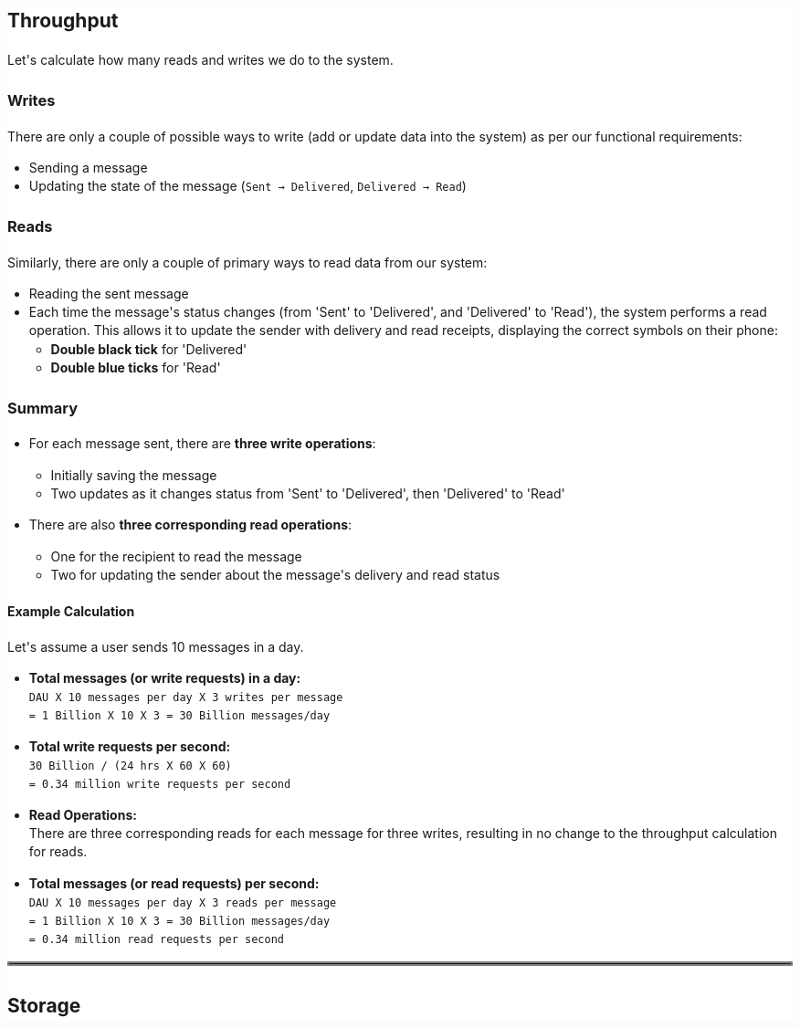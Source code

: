## Throughput

Let's calculate how many reads and writes we do to the system.

### Writes
There are only a couple of possible ways to write (add or update data into the system) as per our functional requirements:

- Sending a message  
- Updating the state of the message (`Sent → Delivered`, `Delivered → Read`)

### Reads
Similarly, there are only a couple of primary ways to read data from our system:

- Reading the sent message  
- Each time the message's status changes (from 'Sent' to 'Delivered', and 'Delivered' to 'Read'), the system performs a read operation. This allows it to update the sender with delivery and read receipts, displaying the correct symbols on their phone: 
  - **Double black tick** for 'Delivered'  
  - **Double blue ticks** for 'Read'

### Summary
- For each message sent, there are **three write operations**:  
  - Initially saving the message  
  - Two updates as it changes status from 'Sent' to 'Delivered', then 'Delivered' to 'Read'  

- There are also **three corresponding read operations**:  
  - One for the recipient to read the message  
  - Two for updating the sender about the message's delivery and read status  

####  Example Calculation
Let's assume a user sends 10 messages in a day.

- **Total messages (or write requests) in a day:**  
  `DAU X 10 messages per day X 3 writes per message`  
  `= 1 Billion X 10 X 3 = 30 Billion messages/day`

- **Total write requests per second:**  
  `30 Billion / (24 hrs X 60 X 60)`  
  `= 0.34 million write requests per second`

- **Read Operations:**  
  There are three corresponding reads for each message for three writes, resulting in no change to the throughput calculation for reads.

- **Total messages (or read requests) per second:**  
  `DAU X 10 messages per day X 3 reads per message`  
  `= 1 Billion X 10 X 3 = 30 Billion messages/day`  
  `= 0.34 million read requests per second`
<hr style="border:2px solid gray">

## Storage
